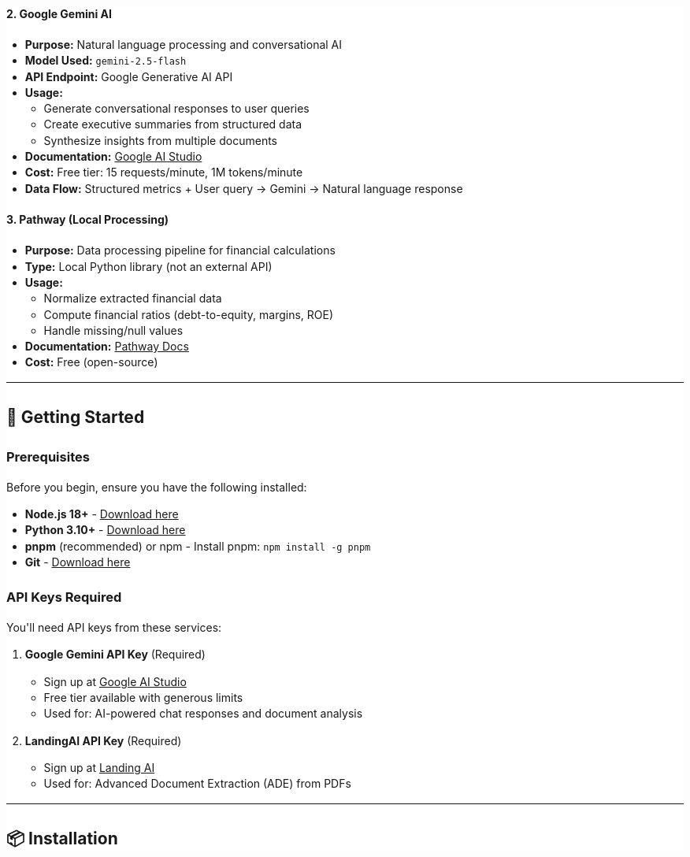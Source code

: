 #### 2. **Google Gemini AI**
- **Purpose:** Natural language processing and conversational AI
- **Model Used:** `gemini-2.5-flash`
- **API Endpoint:** Google Generative AI API
- **Usage:**
  - Generate conversational responses to user queries
  - Create executive summaries from structured data
  - Synthesize insights from multiple documents
- **Documentation:** [Google AI Studio](https://ai.google.dev/)
- **Cost:** Free tier: 15 requests/minute, 1M tokens/minute
- **Data Flow:** Structured metrics + User query → Gemini → Natural language response

#### 3. **Pathway (Local Processing)**
- **Purpose:** Data processing pipeline for financial calculations
- **Type:** Local Python library (not an external API)
- **Usage:**
  - Normalize extracted financial data
  - Compute financial ratios (debt-to-equity, margins, ROE)
  - Handle missing/null values
- **Documentation:** [Pathway Docs](https://pathway.com/developers/)
- **Cost:** Free (open-source)

---

## 🚀 Getting Started

### Prerequisites

Before you begin, ensure you have the following installed:

- **Node.js 18+** - [Download here](https://nodejs.org/)
- **Python 3.10+** - [Download here](https://www.python.org/downloads/)
- **pnpm** (recommended) or npm - Install pnpm: `npm install -g pnpm`
- **Git** - [Download here](https://git-scm.com/)

### API Keys Required

You'll need API keys from these services:

1. **Google Gemini API Key** (Required)
   - Sign up at [Google AI Studio](https://makersuite.google.com/app/apikey)
   - Free tier available with generous limits
   - Used for: AI-powered chat responses and document analysis

2. **LandingAI API Key** (Required)
   - Sign up at [Landing AI](https://landing.ai/)
   - Used for: Advanced Document Extraction (ADE) from PDFs

---

## 📦 Installation
